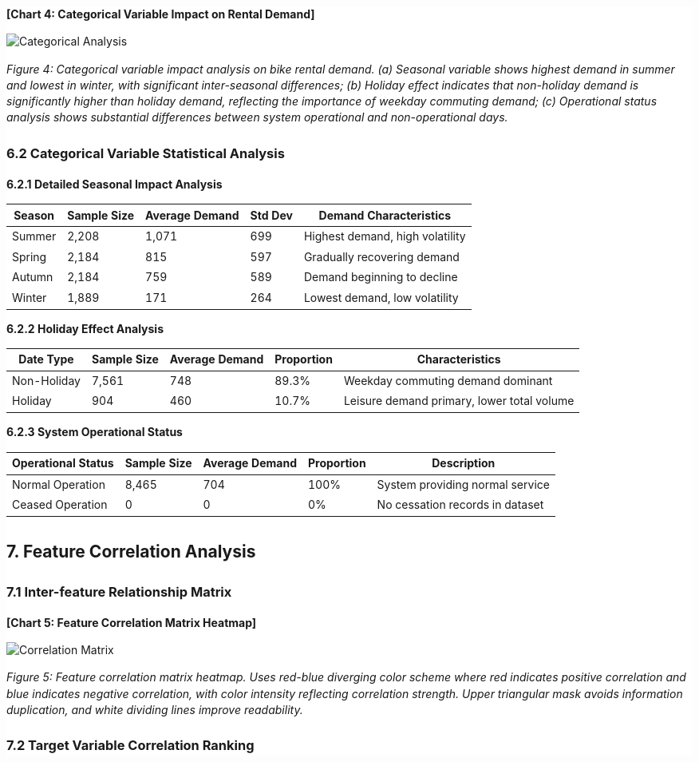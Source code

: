 **[Chart 4: Categorical Variable Impact on Rental Demand]**

![Categorical Analysis](outputs/figures/categorical_analysis_YYYYMMDD_HHMMSS.png)

*Figure 4: Categorical variable impact analysis on bike rental demand. (a) Seasonal variable shows highest demand in summer and lowest in winter, with significant inter-seasonal differences; (b) Holiday effect indicates that non-holiday demand is significantly higher than holiday demand, reflecting the importance of weekday commuting demand; (c) Operational status analysis shows substantial differences between system operational and non-operational days.*

### 6.2 Categorical Variable Statistical Analysis

**6.2.1 Detailed Seasonal Impact Analysis**

| **Season** | **Sample Size** | **Average Demand** | **Std Dev** | **Demand Characteristics** |
|------------|----------------|-------------------|-------------|---------------------------|
| Summer | 2,208 | 1,071 | 699 | Highest demand, high volatility |
| Spring | 2,184 | 815 | 597 | Gradually recovering demand |
| Autumn | 2,184 | 759 | 589 | Demand beginning to decline |
| Winter | 1,889 | 171 | 264 | Lowest demand, low volatility |

**6.2.2 Holiday Effect Analysis**

| **Date Type** | **Sample Size** | **Average Demand** | **Proportion** | **Characteristics** |
|---------------|----------------|-------------------|----------------|-------------------|
| Non-Holiday | 7,561 | 748 | 89.3% | Weekday commuting demand dominant |
| Holiday | 904 | 460 | 10.7% | Leisure demand primary, lower total volume |

**6.2.3 System Operational Status**

| **Operational Status** | **Sample Size** | **Average Demand** | **Proportion** | **Description** |
|-----------------------|----------------|-------------------|----------------|----------------|
| Normal Operation | 8,465 | 704 | 100% | System providing normal service |
| Ceased Operation | 0 | 0 | 0% | No cessation records in dataset |

## 7. Feature Correlation Analysis

### 7.1 Inter-feature Relationship Matrix

**[Chart 5: Feature Correlation Matrix Heatmap]**

![Correlation Matrix](outputs/figures/correlation_matrix_YYYYMMDD_HHMMSS.png)

*Figure 5: Feature correlation matrix heatmap. Uses red-blue diverging color scheme where red indicates positive correlation and blue indicates negative correlation, with color intensity reflecting correlation strength. Upper triangular mask avoids information duplication, and white dividing lines improve readability.*

### 7.2 Target Variable Correlation Ranking

